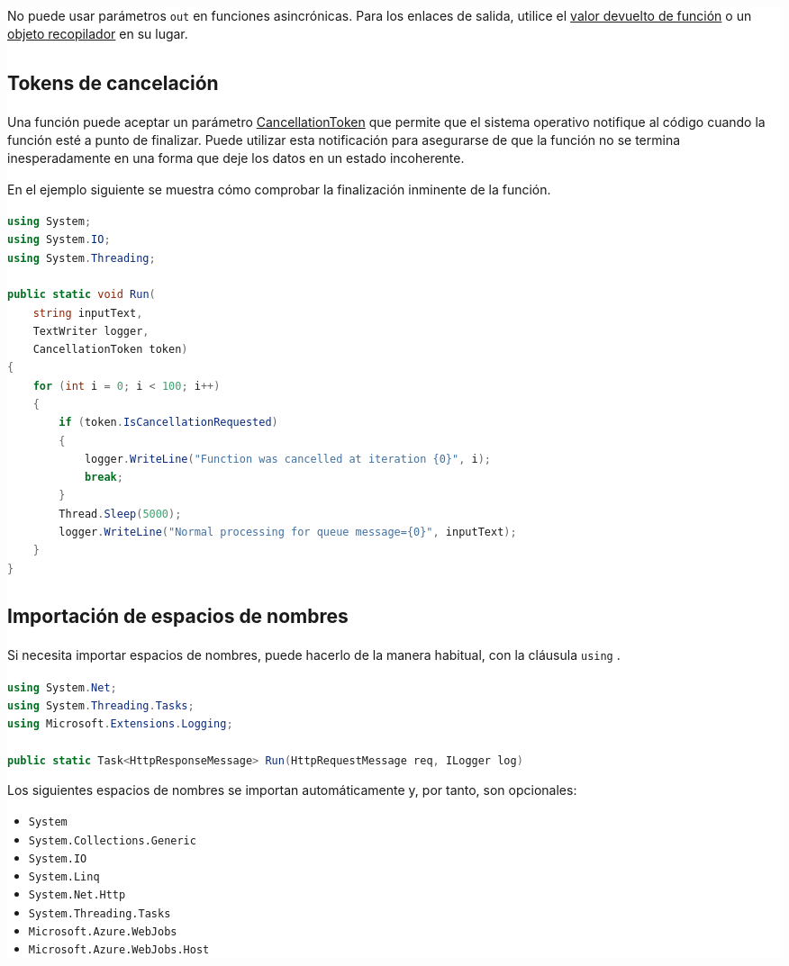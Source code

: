 No puede usar parámetros `out` en funciones asincrónicas. Para los enlaces de salida, utilice el [valor devuelto de función](#binding-to-method-return-value) o un [objeto recopilador](#writing-multiple-output-values) en su lugar.

## <a name="cancellation-tokens"></a>Tokens de cancelación

Una función puede aceptar un parámetro [CancellationToken](https://msdn.microsoft.com/library/system.threading.cancellationtoken.aspx) que permite que el sistema operativo notifique al código cuando la función esté a punto de finalizar. Puede utilizar esta notificación para asegurarse de que la función no se termina inesperadamente en una forma que deje los datos en un estado incoherente.

En el ejemplo siguiente se muestra cómo comprobar la finalización inminente de la función.

```csharp
using System;
using System.IO;
using System.Threading;

public static void Run(
    string inputText,
    TextWriter logger,
    CancellationToken token)
{
    for (int i = 0; i < 100; i++)
    {
        if (token.IsCancellationRequested)
        {
            logger.WriteLine("Function was cancelled at iteration {0}", i);
            break;
        }
        Thread.Sleep(5000);
        logger.WriteLine("Normal processing for queue message={0}", inputText);
    }
}
```

## <a name="importing-namespaces"></a>Importación de espacios de nombres

Si necesita importar espacios de nombres, puede hacerlo de la manera habitual, con la cláusula `using` .

```csharp
using System.Net;
using System.Threading.Tasks;
using Microsoft.Extensions.Logging;

public static Task<HttpResponseMessage> Run(HttpRequestMessage req, ILogger log)
```

Los siguientes espacios de nombres se importan automáticamente y, por tanto, son opcionales:

* `System`
* `System.Collections.Generic`
* `System.IO`
* `System.Linq`
* `System.Net.Http`
* `System.Threading.Tasks`
* `Microsoft.Azure.WebJobs`
* `Microsoft.Azure.WebJobs.Host`
